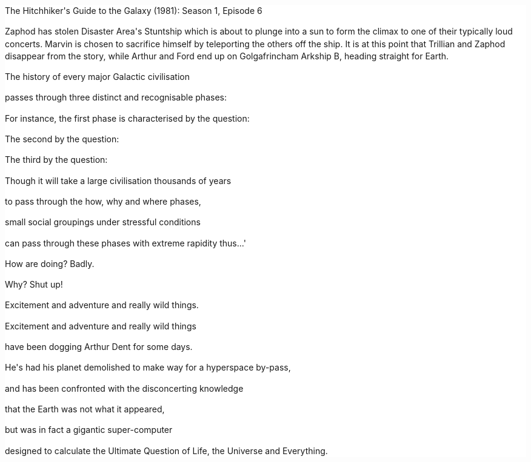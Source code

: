 The Hitchhiker's Guide to the Galaxy (1981): Season 1, Episode 6

Zaphod has stolen Disaster Area's Stuntship which is about to plunge into a sun to form the climax to one of their typically loud concerts. Marvin is chosen to sacrifice himself by teleporting the others off the ship. It is at this point that Trillian and Zaphod disappear from the story, while Arthur and Ford end up on Golgafrincham Arkship B, heading straight for Earth.

The history of every major Galactic
civilisation

passes through three distinct
and recognisable phases:

For instance, the first phase
is characterised by the question:

The second by the question:

The third by the question:

Though it will take a large civilisation
thousands of years

to pass through the how,
why and where phases,

small social groupings
under stressful conditions

can pass through these phases
with extreme rapidity thus...'

How are doing?
Badly.

Why?
Shut up!



Excitement and adventure
and really wild things.

Excitement and adventure
and really wild things

have been dogging Arthur Dent
for some days.

He's had his planet demolished
to make way for a hyperspace by-pass,

and has been confronted
with the disconcerting knowledge

that the Earth was not what it appeared,

but was in fact a gigantic super-computer

designed to calculate the Ultimate Question
of Life, the Universe and Everything.
